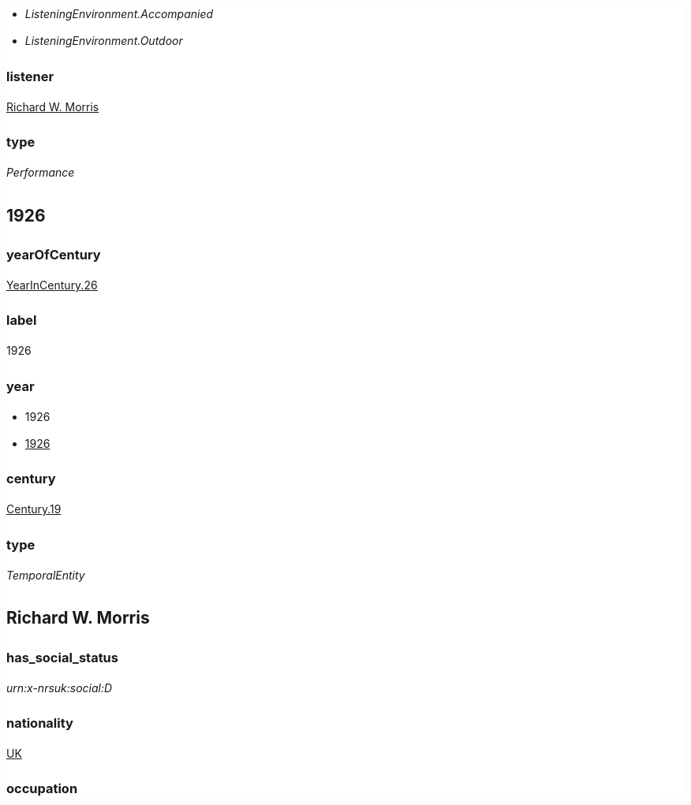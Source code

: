  - *ListeningEnvironment.Accompanied*

 - *ListeningEnvironment.Outdoor*

### listener


[Richard W. Morris](#Richard-W.-Morris)

### type


*Performance*

## 1926

### yearOfCentury


[YearInCentury.26](#YearInCentury.26)

### label


1926

### year

 - 1926

 - [1926](#1926)

### century


[Century.19](#Century.19)

### type


*TemporalEntity*

## Richard W. Morris

### has_social_status


*urn:x-nrsuk:social:D*

### nationality


[UK](#UK)

### occupation
